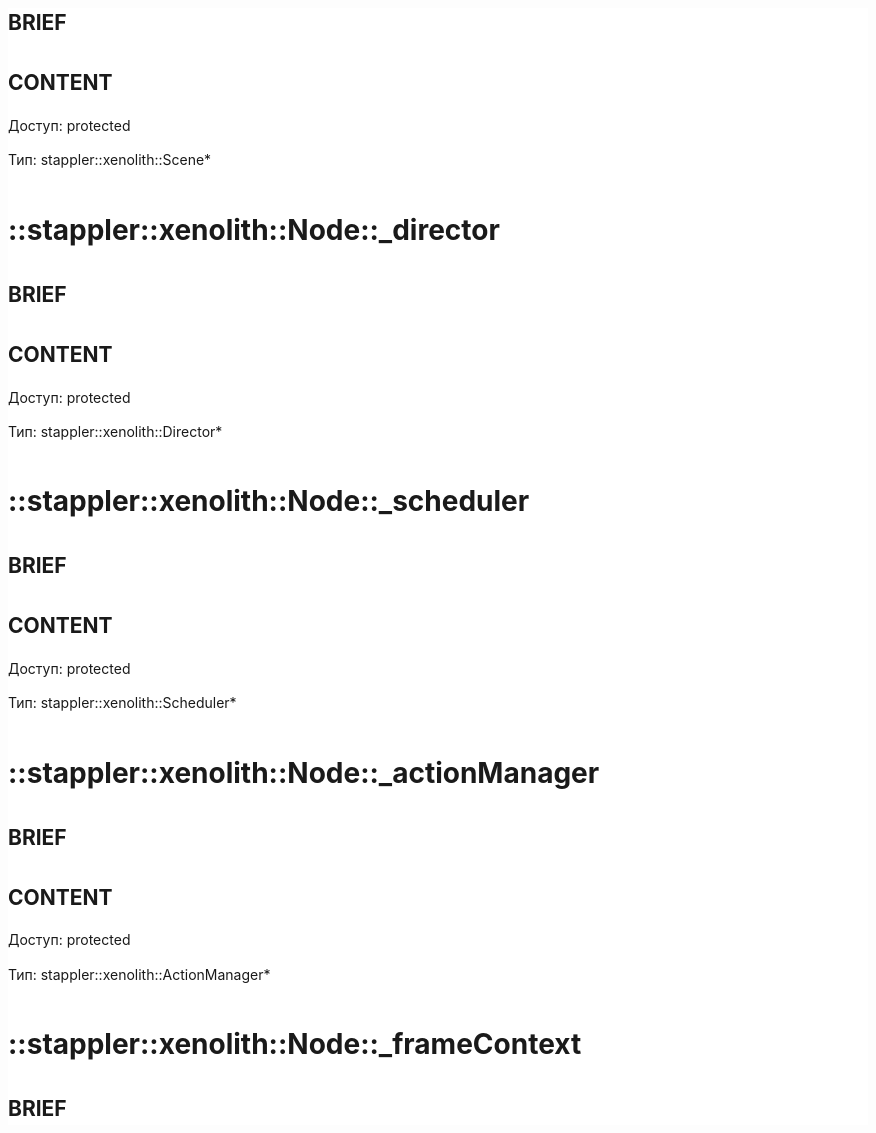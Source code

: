 ## BRIEF

## CONTENT

Доступ: protected

Тип: stappler::xenolith::Scene*


# ::stappler::xenolith::Node::_director

## BRIEF

## CONTENT

Доступ: protected

Тип: stappler::xenolith::Director*


# ::stappler::xenolith::Node::_scheduler

## BRIEF

## CONTENT

Доступ: protected

Тип: stappler::xenolith::Scheduler*


# ::stappler::xenolith::Node::_actionManager

## BRIEF

## CONTENT

Доступ: protected

Тип: stappler::xenolith::ActionManager*


# ::stappler::xenolith::Node::_frameContext

## BRIEF
